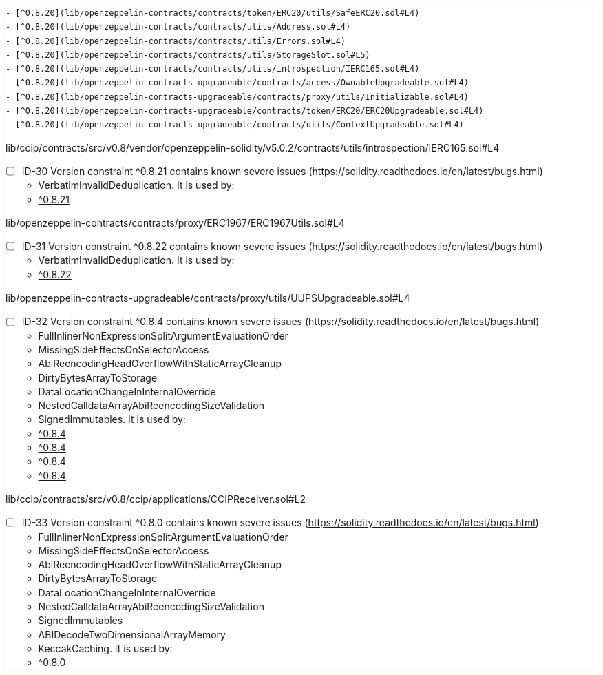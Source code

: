 	- [^0.8.20](lib/openzeppelin-contracts/contracts/token/ERC20/utils/SafeERC20.sol#L4)
	- [^0.8.20](lib/openzeppelin-contracts/contracts/utils/Address.sol#L4)
	- [^0.8.20](lib/openzeppelin-contracts/contracts/utils/Errors.sol#L4)
	- [^0.8.20](lib/openzeppelin-contracts/contracts/utils/StorageSlot.sol#L5)
	- [^0.8.20](lib/openzeppelin-contracts/contracts/utils/introspection/IERC165.sol#L4)
	- [^0.8.20](lib/openzeppelin-contracts-upgradeable/contracts/access/OwnableUpgradeable.sol#L4)
	- [^0.8.20](lib/openzeppelin-contracts-upgradeable/contracts/proxy/utils/Initializable.sol#L4)
	- [^0.8.20](lib/openzeppelin-contracts-upgradeable/contracts/token/ERC20/ERC20Upgradeable.sol#L4)
	- [^0.8.20](lib/openzeppelin-contracts-upgradeable/contracts/utils/ContextUpgradeable.sol#L4)

lib/ccip/contracts/src/v0.8/vendor/openzeppelin-solidity/v5.0.2/contracts/utils/introspection/IERC165.sol#L4


 - [ ] ID-30
Version constraint ^0.8.21 contains known severe issues (https://solidity.readthedocs.io/en/latest/bugs.html)
	- VerbatimInvalidDeduplication.
It is used by:
	- [^0.8.21](lib/openzeppelin-contracts/contracts/proxy/ERC1967/ERC1967Utils.sol#L4)

lib/openzeppelin-contracts/contracts/proxy/ERC1967/ERC1967Utils.sol#L4


 - [ ] ID-31
Version constraint ^0.8.22 contains known severe issues (https://solidity.readthedocs.io/en/latest/bugs.html)
	- VerbatimInvalidDeduplication.
It is used by:
	- [^0.8.22](lib/openzeppelin-contracts-upgradeable/contracts/proxy/utils/UUPSUpgradeable.sol#L4)

lib/openzeppelin-contracts-upgradeable/contracts/proxy/utils/UUPSUpgradeable.sol#L4


 - [ ] ID-32
Version constraint ^0.8.4 contains known severe issues (https://solidity.readthedocs.io/en/latest/bugs.html)
	- FullInlinerNonExpressionSplitArgumentEvaluationOrder
	- MissingSideEffectsOnSelectorAccess
	- AbiReencodingHeadOverflowWithStaticArrayCleanup
	- DirtyBytesArrayToStorage
	- DataLocationChangeInInternalOverride
	- NestedCalldataArrayAbiReencodingSizeValidation
	- SignedImmutables.
It is used by:
	- [^0.8.4](lib/ccip/contracts/src/v0.8/ccip/applications/CCIPReceiver.sol#L2)
	- [^0.8.4](lib/ccip/contracts/src/v0.8/ccip/interfaces/IRouterClient.sol#L2)
	- [^0.8.4](lib/foundry-chainlink-toolkit/lib/chainlink-brownie-contracts/contracts/src/v0.8/dev/vrf/VRFConsumerBaseV2Plus.sol#L2)
	- [^0.8.4](lib/foundry-chainlink-toolkit/lib/chainlink-brownie-contracts/contracts/src/v0.8/dev/vrf/libraries/VRFV2PlusClient.sol#L2)

lib/ccip/contracts/src/v0.8/ccip/applications/CCIPReceiver.sol#L2


 - [ ] ID-33
Version constraint ^0.8.0 contains known severe issues (https://solidity.readthedocs.io/en/latest/bugs.html)
	- FullInlinerNonExpressionSplitArgumentEvaluationOrder
	- MissingSideEffectsOnSelectorAccess
	- AbiReencodingHeadOverflowWithStaticArrayCleanup
	- DirtyBytesArrayToStorage
	- DataLocationChangeInInternalOverride
	- NestedCalldataArrayAbiReencodingSizeValidation
	- SignedImmutables
	- ABIDecodeTwoDimensionalArrayMemory
	- KeccakCaching.
It is used by:
	- [^0.8.0](lib/ccip/contracts/src/v0.8/ccip/interfaces/IAny2EVMMessageReceiver.sol#L2)